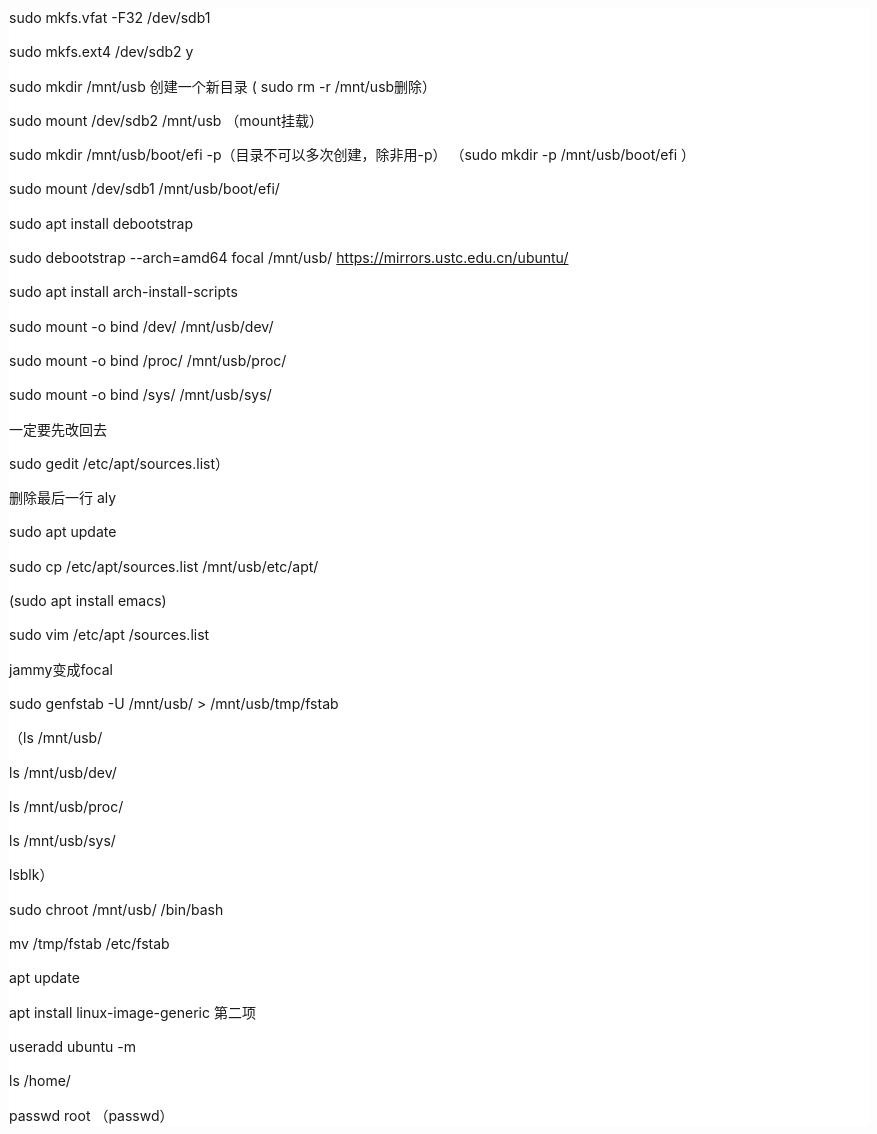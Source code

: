 sudo mkfs.vfat -F32 /dev/sdb1

sudo mkfs.ext4 /dev/sdb2 y

sudo mkdir /mnt/usb 创建一个新目录 ( sudo rm -r /mnt/usb删除）

sudo mount /dev/sdb2 /mnt/usb （mount挂载）

sudo mkdir /mnt/usb/boot/efi -p（目录不可以多次创建，除非用-p） （sudo mkdir -p /mnt/usb/boot/efi ）

sudo mount /dev/sdb1 /mnt/usb/boot/efi/

sudo apt install debootstrap

sudo debootstrap --arch=amd64 focal /mnt/usb/ https://mirrors.ustc.edu.cn/ubuntu/

sudo apt install arch-install-scripts

sudo mount -o bind /dev/ /mnt/usb/dev/

sudo mount -o bind /proc/ /mnt/usb/proc/

sudo mount -o bind /sys/ /mnt/usb/sys/ 

一定要先改回去

sudo gedit /etc/apt/sources.list）

删除最后一行 aly

sudo apt update

sudo cp /etc/apt/sources.list /mnt/usb/etc/apt/

(sudo apt install emacs)

sudo vim /etc/apt /sources.list

jammy变成focal

sudo genfstab -U /mnt/usb/ > /mnt/usb/tmp/fstab

（ls /mnt/usb/

ls /mnt/usb/dev/

ls /mnt/usb/proc/

ls /mnt/usb/sys/

lsblk）

sudo chroot /mnt/usb/ /bin/bash

mv /tmp/fstab /etc/fstab

apt update

apt install linux-image-generic 第二项

useradd ubuntu -m

ls /home/

passwd root （passwd）
